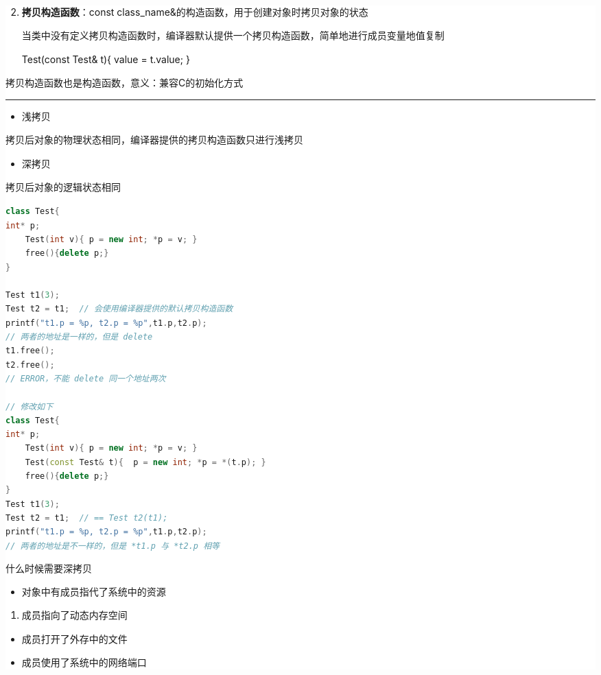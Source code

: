 2. **拷贝构造函数**：const class_name&的构造函数，用于创建对象时拷贝对象的状态

   当类中没有定义拷贝构造函数时，编译器默认提供一个拷贝构造函数，简单地进行成员变量地值复制

   Test(const Test& t){  value = t.value;  }

拷贝构造函数也是构造函数，意义：兼容C的初始化方式

---

- 浅拷贝

拷贝后对象的物理状态相同，编译器提供的拷贝构造函数只进行浅拷贝

- 深拷贝

拷贝后对象的逻辑状态相同

```c++
class Test{
int* p;
    Test(int v){ p = new int; *p = v; }
    free(){delete p;}
}

Test t1(3);
Test t2 = t1;  // 会使用编译器提供的默认拷贝构造函数
printf("t1.p = %p, t2.p = %p",t1.p,t2.p);  
// 两者的地址是一样的，但是 delete
t1.free();
t2.free();
// ERROR，不能 delete 同一个地址两次

// 修改如下
class Test{
int* p;
    Test(int v){ p = new int; *p = v; }
    Test(const Test& t){  p = new int; *p = *(t.p); }
    free(){delete p;}
}
Test t1(3);
Test t2 = t1;  // == Test t2(t1); 
printf("t1.p = %p, t2.p = %p",t1.p,t2.p);  
// 两者的地址是不一样的，但是 *t1.p 与 *t2.p 相等
```

什么时候需要深拷贝

- 对象中有成员指代了系统中的资源


1. 成员指向了动态内存空间


- 成员打开了外存中的文件


- 成员使用了系统中的网络端口
